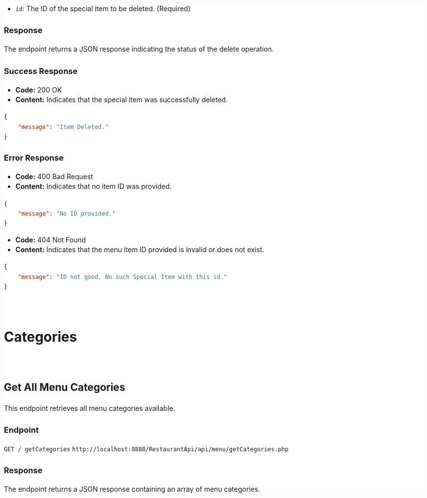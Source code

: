 - `id`: The ID of the special item to be deleted. (Required)

### Response

The endpoint returns a JSON response indicating the status of the delete operation.

### Success Response

- **Code:** 200 OK
- **Content:** Indicates that the special item was successfully deleted.

```json
{
    "message": "Item Deleted."
}
```

### Error Response

- **Code:** 400 Bad Request 
- **Content:** Indicates that no item ID was provided.

```json
{
    "message": "No ID provided."
}
```

- **Code:** 404 Not Found
- **Content:** Indicates that the menu item ID provided is invalid or does not exist.

```json
{
    "message": "ID not good. No such Special Item with this id."
}
```

<br>

# Categories

<br>

## Get All Menu Categories

This endpoint retrieves all menu categories available.

### Endpoint

`GET / getCategories` `http://localhost:8888/RestaurantApi/api/menu/getCategories.php`

### Response

The endpoint returns a JSON response containing an array of menu categories.
